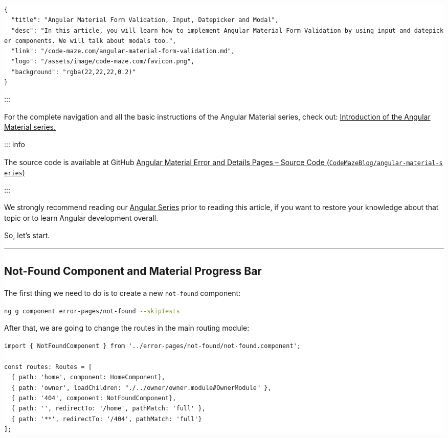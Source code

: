 ```component VPCard
{
  "title": "Angular Material Form Validation, Input, Datepicker and Modal",
  "desc": "In this article, you will learn how to implement Angular Material Form Validation by using input and datepicker components. We will talk about modals too.",
  "link": "/code-maze.com/angular-material-form-validation.md",
  "logo": "/assets/image/code-maze.com/favicon.png",
  "background": "rgba(22,22,22,0.2)"
}
```

:::

For the complete navigation and all the basic instructions of the Angular Material series, check out: [Introduction of the Angular Material series.](https://code-maze.com/angular-material-series/)

::: info

The source code is available at GitHub [Angular Material Error and Details Pages – Source Code (<FontIcon icon="iconfont icon-github"/>`CodeMazeBlog/angular-material-series`)](https://github.com/CodeMazeBlog/angular-material-series/tree/error-details-pages)

<SiteInfo
  name="CodeMazeBlog/angular-material-series"
  desc="This repository contains the code that accompanies Angular Material on Code Maze"
  url="https://github.com/CodeMazeBlog/angular-material-series/tree/error-details-pages"
  logo="https://avatars.githubusercontent.com/u/29179238?v=4"
  preview="https://opengraph.githubassets.com/496c678481d836f8c8a60c1b96e09b30d5d3aacf99e265342ef73afcaf11239e/CodeMazeBlog/angular-material-series"/>

:::

We strongly recommend reading our [Angular Series](https://code-maze.com/angular-series/) prior to reading this article, if you want to restore your knowledge about that topic or to learn Angular development overall.

So, let’s start.

---

## Not-Found Component and Material Progress Bar

The first thing we need to do is to create a new `not-found` component:

```sh
ng g component error-pages/not-found --skipTests
```

After that, we are going to change the routes in the main routing module:

```ts{6}
import { NotFoundComponent } from '../error-pages/not-found/not-found.component';

const routes: Routes = [
  { path: 'home', component: HomeComponent},
  { path: 'owner', loadChildren: "./../owner/owner.module#OwnerModule" },
  { path: '404', component: NotFoundComponent}, 
  { path: '', redirectTo: '/home', pathMatch: 'full' },
  { path: '**', redirectTo: '/404', pathMatch: 'full'}
];
```
